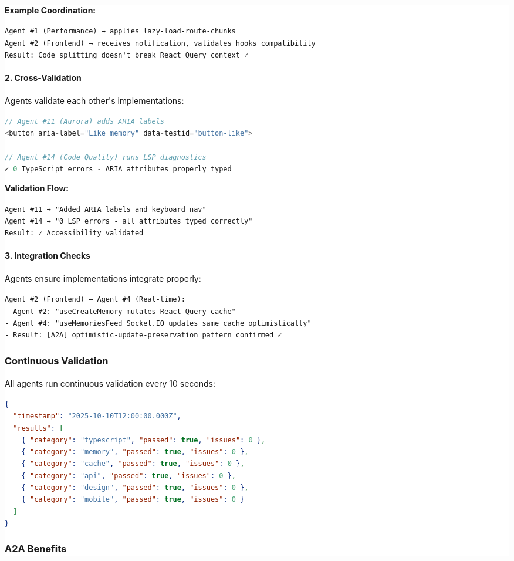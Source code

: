 **Example Coordination:**
```
Agent #1 (Performance) → applies lazy-load-route-chunks
Agent #2 (Frontend) → receives notification, validates hooks compatibility
Result: Code splitting doesn't break React Query context ✓
```

#### 2. Cross-Validation

Agents validate each other's implementations:

```typescript
// Agent #11 (Aurora) adds ARIA labels
<button aria-label="Like memory" data-testid="button-like">

// Agent #14 (Code Quality) runs LSP diagnostics
✓ 0 TypeScript errors - ARIA attributes properly typed
```

**Validation Flow:**
```
Agent #11 → "Added ARIA labels and keyboard nav"
Agent #14 → "0 LSP errors - all attributes typed correctly"
Result: ✓ Accessibility validated
```

#### 3. Integration Checks

Agents ensure implementations integrate properly:

```
Agent #2 (Frontend) ↔ Agent #4 (Real-time):
- Agent #2: "useCreateMemory mutates React Query cache"
- Agent #4: "useMemoriesFeed Socket.IO updates same cache optimistically"
- Result: [A2A] optimistic-update-preservation pattern confirmed ✓
```

### Continuous Validation

All agents run continuous validation every 10 seconds:

```json
{
  "timestamp": "2025-10-10T12:00:00.000Z",
  "results": [
    { "category": "typescript", "passed": true, "issues": 0 },
    { "category": "memory", "passed": true, "issues": 0 },
    { "category": "cache", "passed": true, "issues": 0 },
    { "category": "api", "passed": true, "issues": 0 },
    { "category": "design", "passed": true, "issues": 0 },
    { "category": "mobile", "passed": true, "issues": 0 }
  ]
}
```

### A2A Benefits
